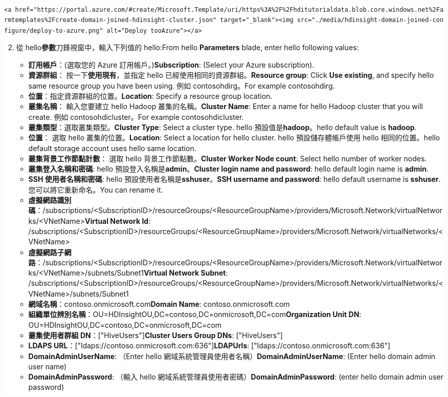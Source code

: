     <a href="https://portal.azure.com/#create/Microsoft.Template/uri/https%3A%2F%2Fhditutorialdata.blob.core.windows.net%2Farmtemplates%2Fcreate-domain-joined-hdinsight-cluster.json" target="_blank"><img src="./media/hdinsight-domain-joined-configure/deploy-to-azure.png" alt="Deploy tooAzure"></a>
2. <span data-ttu-id="f82eb-360">從 hello**參數**刀鋒視窗中，輸入下列值的 hello:</span><span class="sxs-lookup"><span data-stu-id="f82eb-360">From hello **Parameters** blade, enter hello following values:</span></span>
   
   * <span data-ttu-id="f82eb-361">**訂用帳戶**：(選取您的 Azure 訂用帳戶。)</span><span class="sxs-lookup"><span data-stu-id="f82eb-361">**Subscription**: (Select your Azure subscription).</span></span>
   * <span data-ttu-id="f82eb-362">**資源群組**： 按一下**使用現有**，並指定 hello 已經使用相同的資源群組。</span><span class="sxs-lookup"><span data-stu-id="f82eb-362">**Resource group**: Click **Use existing**, and specify hello same resource group you have been using.</span></span>  <span data-ttu-id="f82eb-363">例如 contosohdirg。</span><span class="sxs-lookup"><span data-stu-id="f82eb-363">For example contosohdirg.</span></span> 
   * <span data-ttu-id="f82eb-364">**位置**：指定資源群組的位置。</span><span class="sxs-lookup"><span data-stu-id="f82eb-364">**Location**: Specify a resource group location.</span></span>
   * <span data-ttu-id="f82eb-365">**叢集名稱**： 輸入您要建立 hello Hadoop 叢集的名稱。</span><span class="sxs-lookup"><span data-stu-id="f82eb-365">**Cluster Name**: Enter a name for hello Hadoop cluster that you will create.</span></span> <span data-ttu-id="f82eb-366">例如 contosohdicluster。</span><span class="sxs-lookup"><span data-stu-id="f82eb-366">For example contosohdicluster.</span></span>
   * <span data-ttu-id="f82eb-367">**叢集類型**：選取叢集類型。</span><span class="sxs-lookup"><span data-stu-id="f82eb-367">**Cluster Type**: Select a cluster type.</span></span>  <span data-ttu-id="f82eb-368">hello 預設值是**hadoop**。</span><span class="sxs-lookup"><span data-stu-id="f82eb-368">hello default value is **hadoop**.</span></span>
   * <span data-ttu-id="f82eb-369">**位置**： 選取 hello 叢集的位置。</span><span class="sxs-lookup"><span data-stu-id="f82eb-369">**Location**: Select a location for hello cluster.</span></span>  <span data-ttu-id="f82eb-370">hello 預設儲存體帳戶使用 hello 相同的位置。</span><span class="sxs-lookup"><span data-stu-id="f82eb-370">hello default storage account uses hello same location.</span></span>
   * <span data-ttu-id="f82eb-371">**叢集背景工作節點計數**： 選取 hello 背景工作節點數。</span><span class="sxs-lookup"><span data-stu-id="f82eb-371">**Cluster Worker Node count**: Select hello number of worker nodes.</span></span>
   * <span data-ttu-id="f82eb-372">**叢集登入名稱和密碼**: hello 預設登入名稱是**admin**。</span><span class="sxs-lookup"><span data-stu-id="f82eb-372">**Cluster login name and password**: hello default login name is **admin**.</span></span>
   * <span data-ttu-id="f82eb-373">**SSH 使用者名稱和密碼**: hello 預設使用者名稱是**sshuser**。</span><span class="sxs-lookup"><span data-stu-id="f82eb-373">**SSH username and password**: hello default username is **sshuser**.</span></span>  <span data-ttu-id="f82eb-374">您可以將它重新命名。</span><span class="sxs-lookup"><span data-stu-id="f82eb-374">You can rename it.</span></span> 
   * <span data-ttu-id="f82eb-375">**虛擬網路識別碼**：/subscriptions/&lt;SubscriptionID>/resourceGroups/&lt;ResourceGroupName>/providers/Microsoft.Network/virtualNetworks/&lt;VNetName></span><span class="sxs-lookup"><span data-stu-id="f82eb-375">**Virtual Network Id**: /subscriptions/&lt;SubscriptionID>/resourceGroups/&lt;ResourceGroupName>/providers/Microsoft.Network/virtualNetworks/&lt;VNetName></span></span>
   * <span data-ttu-id="f82eb-376">**虛擬網路子網路**：/subscriptions/&lt;SubscriptionID>/resourceGroups/&lt;ResourceGroupName>/providers/Microsoft.Network/virtualNetworks/&lt;VNetName>/subnets/Subnet1</span><span class="sxs-lookup"><span data-stu-id="f82eb-376">**Virtual Network Subnet**: /subscriptions/&lt;SubscriptionID>/resourceGroups/&lt;ResourceGroupName>/providers/Microsoft.Network/virtualNetworks/&lt;VNetName>/subnets/Subnet1</span></span>
   * <span data-ttu-id="f82eb-377">**網域名稱**：contoso.onmicrosoft.com</span><span class="sxs-lookup"><span data-stu-id="f82eb-377">**Domain Name**: contoso.onmicrosoft.com</span></span>
   * <span data-ttu-id="f82eb-378">**組織單位辨別名稱**：OU=HDInsightOU,DC=contoso,DC=onmicrosoft,DC=com</span><span class="sxs-lookup"><span data-stu-id="f82eb-378">**Organization Unit DN**: OU=HDInsightOU,DC=contoso,DC=onmicrosoft,DC=com</span></span>
   * <span data-ttu-id="f82eb-379">**叢集使用者群組 DN**：[\"HiveUsers\"]</span><span class="sxs-lookup"><span data-stu-id="f82eb-379">**Cluster Users Group DNs**: [\"HiveUsers\"]</span></span>
   * <span data-ttu-id="f82eb-380">**LDAPS URL**：["ldaps://contoso.onmicrosoft.com:636"]</span><span class="sxs-lookup"><span data-stu-id="f82eb-380">**LDAPUrls**: ["ldaps://contoso.onmicrosoft.com:636"]</span></span>
   * <span data-ttu-id="f82eb-381">**DomainAdminUserName**: （Enter hello 網域系統管理員使用者名稱）</span><span class="sxs-lookup"><span data-stu-id="f82eb-381">**DomainAdminUserName**: (Enter hello domain admin user name)</span></span>
   * <span data-ttu-id="f82eb-382">**DomainAdminPassword**: （輸入 hello 網域系統管理員使用者密碼）</span><span class="sxs-lookup"><span data-stu-id="f82eb-382">**DomainAdminPassword**: (enter hello domain admin user password)</span></span>